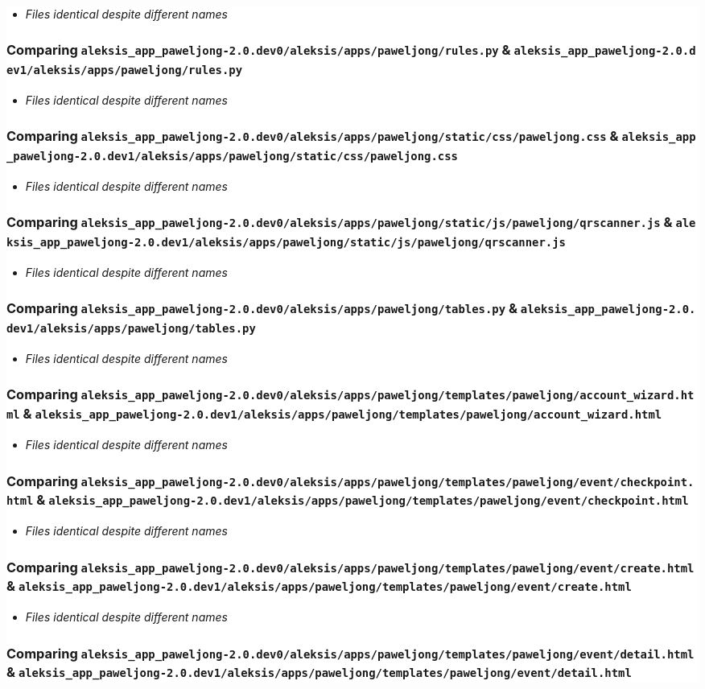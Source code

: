  * *Files identical despite different names*

### Comparing `aleksis_app_paweljong-2.0.dev0/aleksis/apps/paweljong/rules.py` & `aleksis_app_paweljong-2.0.dev1/aleksis/apps/paweljong/rules.py`

 * *Files identical despite different names*

### Comparing `aleksis_app_paweljong-2.0.dev0/aleksis/apps/paweljong/static/css/paweljong.css` & `aleksis_app_paweljong-2.0.dev1/aleksis/apps/paweljong/static/css/paweljong.css`

 * *Files identical despite different names*

### Comparing `aleksis_app_paweljong-2.0.dev0/aleksis/apps/paweljong/static/js/paweljong/qrscanner.js` & `aleksis_app_paweljong-2.0.dev1/aleksis/apps/paweljong/static/js/paweljong/qrscanner.js`

 * *Files identical despite different names*

### Comparing `aleksis_app_paweljong-2.0.dev0/aleksis/apps/paweljong/tables.py` & `aleksis_app_paweljong-2.0.dev1/aleksis/apps/paweljong/tables.py`

 * *Files identical despite different names*

### Comparing `aleksis_app_paweljong-2.0.dev0/aleksis/apps/paweljong/templates/paweljong/account_wizard.html` & `aleksis_app_paweljong-2.0.dev1/aleksis/apps/paweljong/templates/paweljong/account_wizard.html`

 * *Files identical despite different names*

### Comparing `aleksis_app_paweljong-2.0.dev0/aleksis/apps/paweljong/templates/paweljong/event/checkpoint.html` & `aleksis_app_paweljong-2.0.dev1/aleksis/apps/paweljong/templates/paweljong/event/checkpoint.html`

 * *Files identical despite different names*

### Comparing `aleksis_app_paweljong-2.0.dev0/aleksis/apps/paweljong/templates/paweljong/event/create.html` & `aleksis_app_paweljong-2.0.dev1/aleksis/apps/paweljong/templates/paweljong/event/create.html`

 * *Files identical despite different names*

### Comparing `aleksis_app_paweljong-2.0.dev0/aleksis/apps/paweljong/templates/paweljong/event/detail.html` & `aleksis_app_paweljong-2.0.dev1/aleksis/apps/paweljong/templates/paweljong/event/detail.html`
